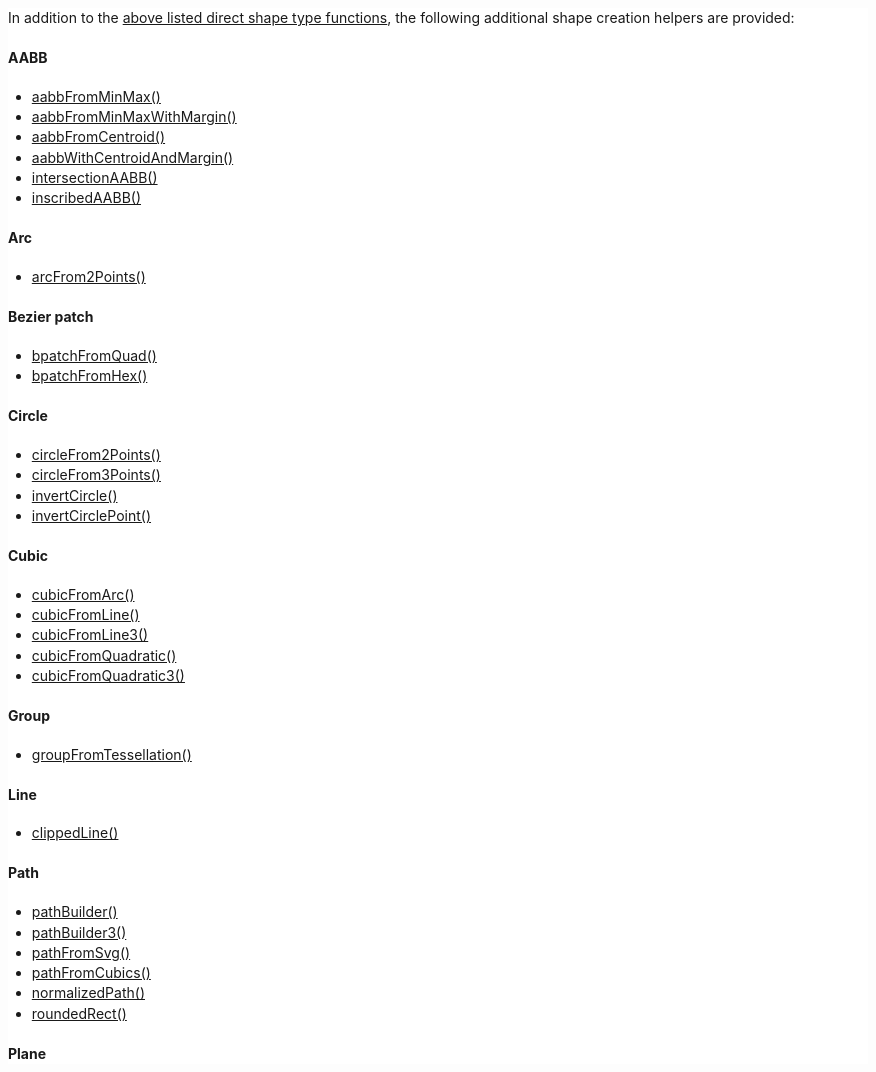 In addition to the [above listed direct shape type functions](#shape-types),
the following additional shape creation helpers are provided:

#### AABB

- [aabbFromMinMax()](https://docs.thi.ng/umbrella/geom/functions/aabbFromMinMax.html)
- [aabbFromMinMaxWithMargin()](https://docs.thi.ng/umbrella/geom/functions/aabbFromMinMaxWithMargin.html)
- [aabbFromCentroid()](https://docs.thi.ng/umbrella/geom/functions/aabbFromCentroid.html)
- [aabbWithCentroidAndMargin()](https://docs.thi.ng/umbrella/geom/functions/aabbWithCentroidAndMargin.html)
- [intersectionAABB()](https://docs.thi.ng/umbrella/geom/functions/intersectionAABB.html)
- [inscribedAABB()](https://docs.thi.ng/umbrella/geom/functions/inscribedAABB.html)

#### Arc

- [arcFrom2Points()](https://docs.thi.ng/umbrella/geom/functions/arcFrom2Points.html)

#### Bezier patch

- [bpatchFromQuad()](https://docs.thi.ng/umbrella/geom/functions/bpatchFromQuad.html)
- [bpatchFromHex()](https://docs.thi.ng/umbrella/geom/functions/bpatchFromHex.html)

#### Circle

- [circleFrom2Points()](https://docs.thi.ng/umbrella/geom/functions/circleFrom2Points.html)
- [circleFrom3Points()](https://docs.thi.ng/umbrella/geom/functions/circleFrom3Points.html)
- [invertCircle()](https://docs.thi.ng/umbrella/geom/functions/invertCircle.html)
- [invertCirclePoint()](https://docs.thi.ng/umbrella/geom/functions/invertCirclePoint.html)

#### Cubic

- [cubicFromArc()](https://docs.thi.ng/umbrella/geom/functions/cubicFromArc.html)
- [cubicFromLine()](https://docs.thi.ng/umbrella/geom/functions/cubicFromLine.html)
- [cubicFromLine3()](https://docs.thi.ng/umbrella/geom/functions/cubicFromLine3.html)
- [cubicFromQuadratic()](https://docs.thi.ng/umbrella/geom/functions/cubicFromQuadratic.html)
- [cubicFromQuadratic3()](https://docs.thi.ng/umbrella/geom/functions/cubicFromQuadratic3.html)

#### Group

- [groupFromTessellation()](https://docs.thi.ng/umbrella/geom/functions/groupFromTessellation.html)

#### Line

- [clippedLine()](https://docs.thi.ng/umbrella/geom/functions/clippedLine.html)

#### Path

- [pathBuilder()](https://docs.thi.ng/umbrella/geom/functions/pathBuilder-1.html)
- [pathBuilder3()](https://docs.thi.ng/umbrella/geom/functions/pathBuilder3.html)
- [pathFromSvg()](https://docs.thi.ng/umbrella/geom/functions/pathFromSvg.html)
- [pathFromCubics()](https://docs.thi.ng/umbrella/geom/functions/pathFromCubics.html)
- [normalizedPath()](https://docs.thi.ng/umbrella/geom/functions/normalizedPath.html)
- [roundedRect()](https://docs.thi.ng/umbrella/geom/functions/roundedRect.html)

#### Plane
